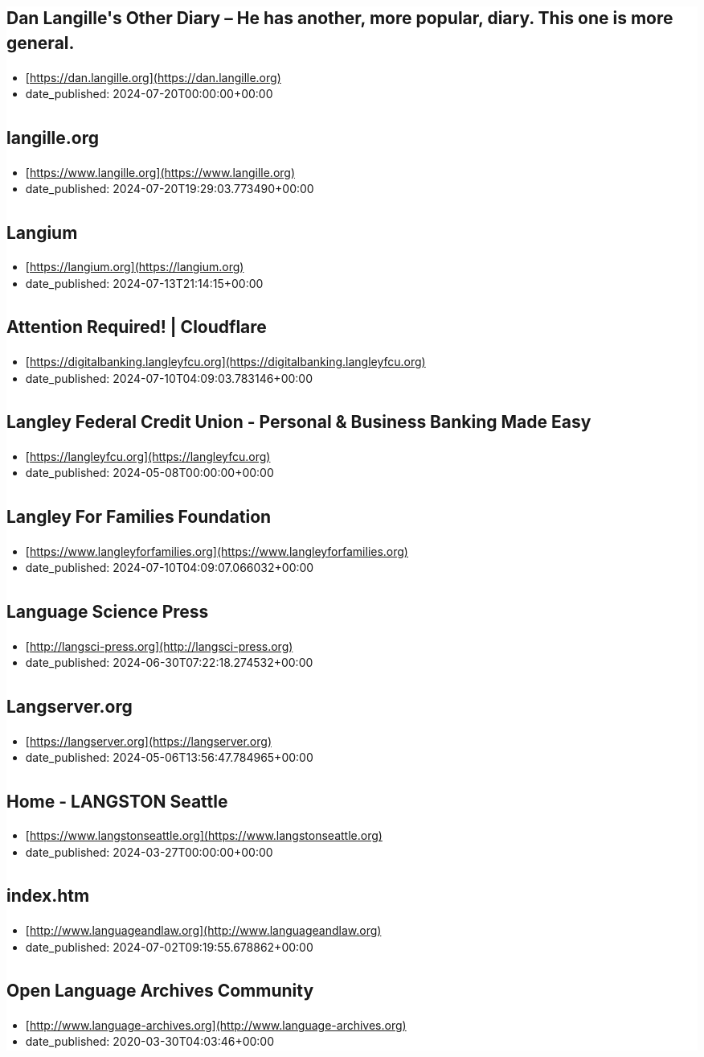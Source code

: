  ## Dan Langille's Other Diary – He has another, more popular, diary.  This one is more general.
 - [https://dan.langille.org](https://dan.langille.org)
 - date_published: 2024-07-20T00:00:00+00:00

 ## langille.org
 - [https://www.langille.org](https://www.langille.org)
 - date_published: 2024-07-20T19:29:03.773490+00:00

 ## Langium
 - [https://langium.org](https://langium.org)
 - date_published: 2024-07-13T21:14:15+00:00

 ## Attention Required! | Cloudflare
 - [https://digitalbanking.langleyfcu.org](https://digitalbanking.langleyfcu.org)
 - date_published: 2024-07-10T04:09:03.783146+00:00

 ## Langley Federal Credit Union - Personal & Business Banking Made Easy
 - [https://langleyfcu.org](https://langleyfcu.org)
 - date_published: 2024-05-08T00:00:00+00:00

 ## Langley For Families Foundation
 - [https://www.langleyforfamilies.org](https://www.langleyforfamilies.org)
 - date_published: 2024-07-10T04:09:07.066032+00:00

 ## Language Science Press
 - [http://langsci-press.org](http://langsci-press.org)
 - date_published: 2024-06-30T07:22:18.274532+00:00

 ## Langserver.org
 - [https://langserver.org](https://langserver.org)
 - date_published: 2024-05-06T13:56:47.784965+00:00

 ## Home - LANGSTON Seattle
 - [https://www.langstonseattle.org](https://www.langstonseattle.org)
 - date_published: 2024-03-27T00:00:00+00:00

 ## index.htm
 - [http://www.languageandlaw.org](http://www.languageandlaw.org)
 - date_published: 2024-07-02T09:19:55.678862+00:00

 ## Open Language Archives Community
 - [http://www.language-archives.org](http://www.language-archives.org)
 - date_published: 2020-03-30T04:03:46+00:00
